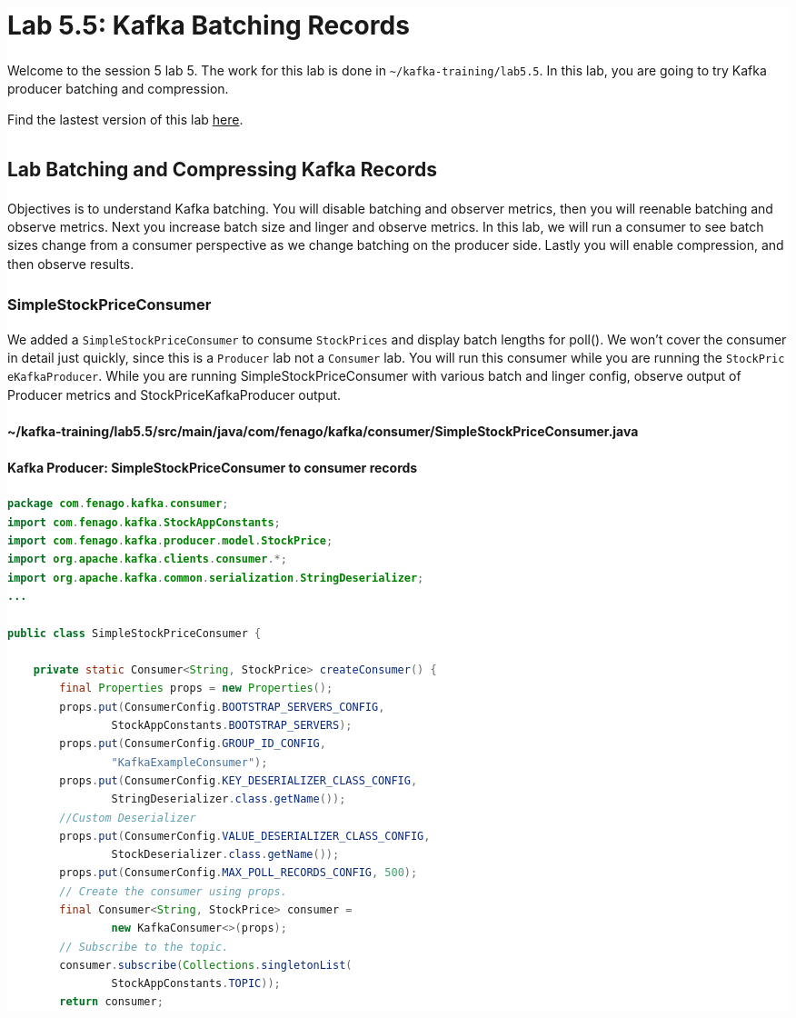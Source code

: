 
# Lab 5.5: Kafka Batching Records

Welcome to the session 5 lab 5. The work for this lab is done in `~/kafka-training/lab5.5`.
In this lab, you are going to try Kafka producer batching and compression.



Find the lastest version of this lab [here](https://github.com/fenago/kafka-training/tree/master/lab_guides).

## Lab Batching and Compressing Kafka Records

Objectives is to understand Kafka batching. You will disable batching and observer metrics, then you will
reenable batching and observe metrics. Next you increase batch size and linger and observe metrics.
In this lab, we will run a consumer to see batch sizes change from a consumer perspective as we change batching on
the producer side. Lastly you will enable compression, and then observe results.


### SimpleStockPriceConsumer
We added a `SimpleStockPriceConsumer` to consume `StockPrices` and display batch lengths for poll(). We won’t cover the
consumer in detail just quickly, since this is a `Producer` lab not a `Consumer` lab. You will run this consumer while you
are running the `StockPriceKafkaProducer`. While you are running SimpleStockPriceConsumer with various batch and linger
config, observe output of Producer metrics and StockPriceKafkaProducer output.



#### ~/kafka-training/lab5.5/src/main/java/com/fenago/kafka/consumer/SimpleStockPriceConsumer.java
#### Kafka Producer:  SimpleStockPriceConsumer to consumer records
```java
package com.fenago.kafka.consumer;
import com.fenago.kafka.StockAppConstants;
import com.fenago.kafka.producer.model.StockPrice;
import org.apache.kafka.clients.consumer.*;
import org.apache.kafka.common.serialization.StringDeserializer;
...

public class SimpleStockPriceConsumer {

    private static Consumer<String, StockPrice> createConsumer() {
        final Properties props = new Properties();
        props.put(ConsumerConfig.BOOTSTRAP_SERVERS_CONFIG,
                StockAppConstants.BOOTSTRAP_SERVERS);
        props.put(ConsumerConfig.GROUP_ID_CONFIG,
                "KafkaExampleConsumer");
        props.put(ConsumerConfig.KEY_DESERIALIZER_CLASS_CONFIG,
                StringDeserializer.class.getName());
        //Custom Deserializer
        props.put(ConsumerConfig.VALUE_DESERIALIZER_CLASS_CONFIG,
                StockDeserializer.class.getName());
        props.put(ConsumerConfig.MAX_POLL_RECORDS_CONFIG, 500);
        // Create the consumer using props.
        final Consumer<String, StockPrice> consumer =
                new KafkaConsumer<>(props);
        // Subscribe to the topic.
        consumer.subscribe(Collections.singletonList(
                StockAppConstants.TOPIC));
        return consumer;
```